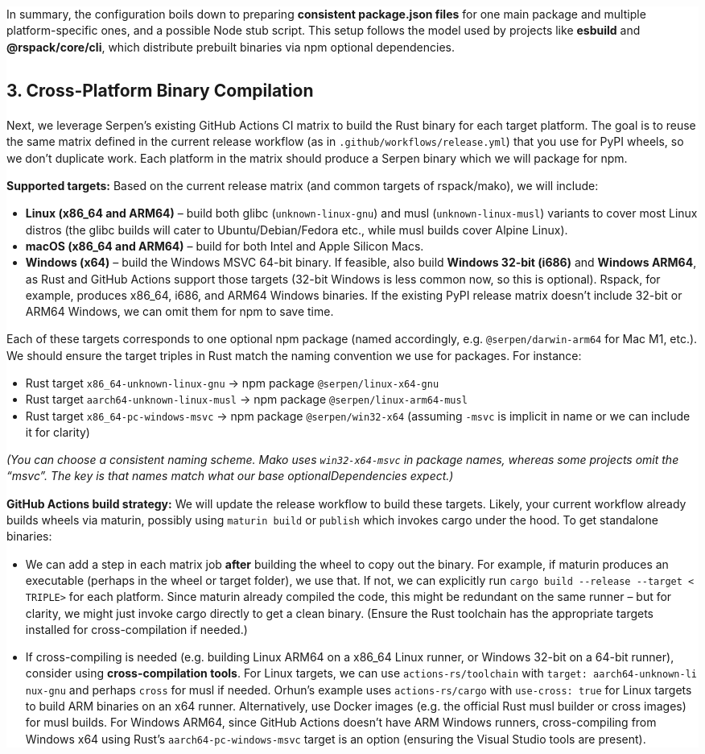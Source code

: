 In summary, the configuration boils down to preparing **consistent package.json files** for one main package and multiple platform-specific ones, and a possible Node stub script. This setup follows the model used by projects like **esbuild** and **@rspack/core/cli**, which distribute prebuilt binaries via npm optional dependencies.

## 3. Cross-Platform Binary Compilation

Next, we leverage Serpen’s existing GitHub Actions CI matrix to build the Rust binary for each target platform. The goal is to reuse the same matrix defined in the current release workflow (as in `.github/workflows/release.yml`) that you use for PyPI wheels, so we don’t duplicate work. Each platform in the matrix should produce a Serpen binary which we will package for npm.

**Supported targets:** Based on the current release matrix (and common targets of rspack/mako), we will include:

- **Linux (x86_64 and ARM64)** – build both glibc (`unknown-linux-gnu`) and musl (`unknown-linux-musl`) variants to cover most Linux distros (the glibc builds will cater to Ubuntu/Debian/Fedora etc., while musl builds cover Alpine Linux).
- **macOS (x86_64 and ARM64)** – build for both Intel and Apple Silicon Macs.
- **Windows (x64)** – build the Windows MSVC 64-bit binary. If feasible, also build **Windows 32-bit (i686)** and **Windows ARM64**, as Rust and GitHub Actions support those targets (32-bit Windows is less common now, so this is optional). Rspack, for example, produces x86_64, i686, and ARM64 Windows binaries. If the existing PyPI release matrix doesn’t include 32-bit or ARM64 Windows, we can omit them for npm to save time.

Each of these targets corresponds to one optional npm package (named accordingly, e.g. `@serpen/darwin-arm64` for Mac M1, etc.). We should ensure the target triples in Rust match the naming convention we use for packages. For instance:

- Rust target `x86_64-unknown-linux-gnu` -> npm package `@serpen/linux-x64-gnu`
- Rust target `aarch64-unknown-linux-musl` -> npm package `@serpen/linux-arm64-musl`
- Rust target `x86_64-pc-windows-msvc` -> npm package `@serpen/win32-x64` (assuming `-msvc` is implicit in name or we can include it for clarity)

_(You can choose a consistent naming scheme. Mako uses `win32-x64-msvc` in package names, whereas some projects omit the “msvc”. The key is that names match what our base optionalDependencies expect.)_

**GitHub Actions build strategy:** We will update the release workflow to build these targets. Likely, your current workflow already builds wheels via maturin, possibly using `maturin build` or `publish` which invokes cargo under the hood. To get standalone binaries:

- We can add a step in each matrix job **after** building the wheel to copy out the binary. For example, if maturin produces an executable (perhaps in the wheel or target folder), we use that. If not, we can explicitly run `cargo build --release --target <TRIPLE>` for each platform. Since maturin already compiled the code, this might be redundant on the same runner – but for clarity, we might just invoke cargo directly to get a clean binary. (Ensure the Rust toolchain has the appropriate targets installed for cross-compilation if needed.)

- If cross-compiling is needed (e.g. building Linux ARM64 on a x86_64 Linux runner, or Windows 32-bit on a 64-bit runner), consider using **cross-compilation tools**. For Linux targets, we can use `actions-rs/toolchain` with `target: aarch64-unknown-linux-gnu` and perhaps `cross` for musl if needed. Orhun’s example uses `actions-rs/cargo` with `use-cross: true` for Linux targets to build ARM binaries on an x64 runner. Alternatively, use Docker images (e.g. the official Rust musl builder or cross images) for musl builds. For Windows ARM64, since GitHub Actions doesn’t have ARM Windows runners, cross-compiling from Windows x64 using Rust’s `aarch64-pc-windows-msvc` target is an option (ensuring the Visual Studio tools are present).
